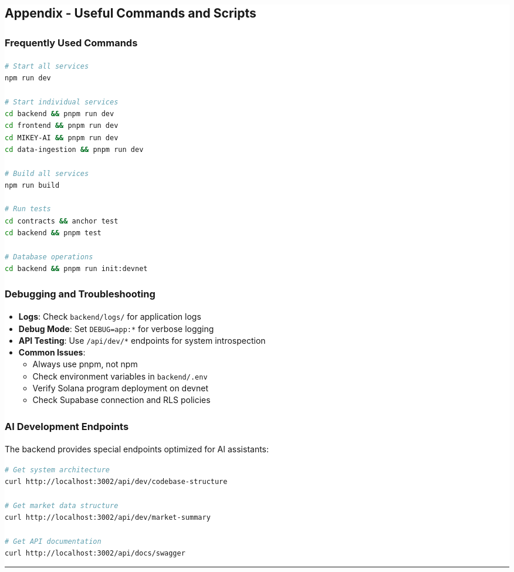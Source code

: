 ## Appendix - Useful Commands and Scripts

### Frequently Used Commands

```bash
# Start all services
npm run dev

# Start individual services
cd backend && pnpm run dev
cd frontend && pnpm run dev
cd MIKEY-AI && pnpm run dev
cd data-ingestion && pnpm run dev

# Build all services
npm run build

# Run tests
cd contracts && anchor test
cd backend && pnpm test

# Database operations
cd backend && pnpm run init:devnet
```

### Debugging and Troubleshooting

- **Logs**: Check `backend/logs/` for application logs
- **Debug Mode**: Set `DEBUG=app:*` for verbose logging
- **API Testing**: Use `/api/dev/*` endpoints for system introspection
- **Common Issues**: 
  - Always use pnpm, not npm
  - Check environment variables in `backend/.env`
  - Verify Solana program deployment on devnet
  - Check Supabase connection and RLS policies

### AI Development Endpoints

The backend provides special endpoints optimized for AI assistants:

```bash
# Get system architecture
curl http://localhost:3002/api/dev/codebase-structure

# Get market data structure
curl http://localhost:3002/api/dev/market-summary

# Get API documentation
curl http://localhost:3002/api/docs/swagger
```

---
